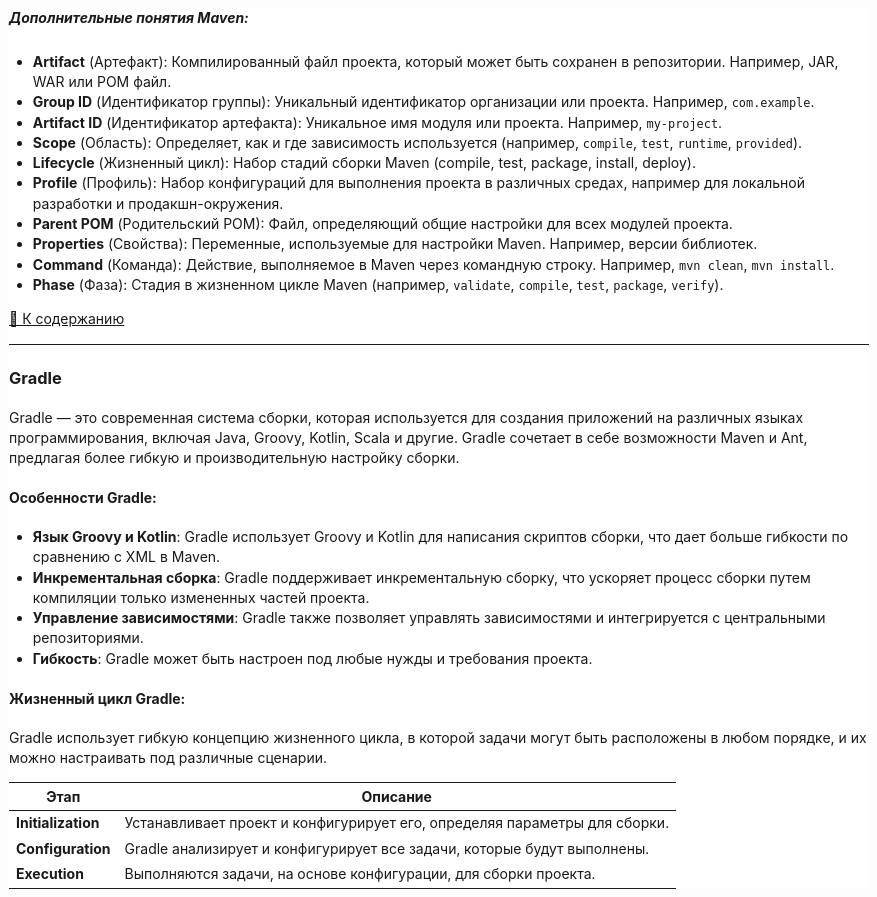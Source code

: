 ##### **Дополнительные понятия Maven:**
- **Artifact** (Артефакт): Компилированный файл проекта, который может быть сохранен в репозитории. Например, JAR, WAR или POM файл.
- **Group ID** (Идентификатор группы): Уникальный идентификатор организации или проекта. Например, `com.example`.
- **Artifact ID** (Идентификатор артефакта): Уникальное имя модуля или проекта. Например, `my-project`.
- **Scope** (Область): Определяет, как и где зависимость используется (например, `compile`, `test`, `runtime`, `provided`).
- **Lifecycle** (Жизненный цикл): Набор стадий сборки Maven (compile, test, package, install, deploy).
- **Profile** (Профиль): Набор конфигураций для выполнения проекта в различных средах, например для локальной разработки и продакшн-окружения.
- **Parent POM** (Родительский POM): Файл, определяющий общие настройки для всех модулей проекта.
- **Properties** (Свойства): Переменные, используемые для настройки Maven. Например, версии библиотек.
- **Command** (Команда): Действие, выполняемое в Maven через командную строку. Например, `mvn clean`, `mvn install`.
- **Phase** (Фаза): Стадия в жизненном цикле Maven (например, `validate`, `compile`, `test`, `package`, `verify`).


[🔼 К содержанию](#content)

---

### Gradle <a id="gradle"></a>

Gradle — это современная система сборки, которая используется для создания приложений на различных языках программирования, включая Java, Groovy, Kotlin, Scala и другие. Gradle сочетает в себе возможности Maven и Ant, предлагая более гибкую и производительную настройку сборки.

#### Особенности Gradle:
- **Язык Groovy и Kotlin**: Gradle использует Groovy и Kotlin для написания скриптов сборки, что дает больше гибкости по сравнению с XML в Maven.
- **Инкрементальная сборка**: Gradle поддерживает инкрементальную сборку, что ускоряет процесс сборки путем компиляции только измененных частей проекта.
- **Управление зависимостями**: Gradle также позволяет управлять зависимостями и интегрируется с центральными репозиториями.
- **Гибкость**: Gradle может быть настроен под любые нужды и требования проекта.

#### Жизненный цикл Gradle:
Gradle использует гибкую концепцию жизненного цикла, в которой задачи могут быть расположены в любом порядке, и их можно настраивать под различные сценарии.

| Этап               | Описание                                                       |
|--------------------|----------------------------------------------------------------|
| **Initialization** | Устанавливает проект и конфигурирует его, определяя параметры для сборки. |
| **Configuration**  | Gradle анализирует и конфигурирует все задачи, которые будут выполнены. |
| **Execution**      | Выполняются задачи, на основе конфигурации, для сборки проекта. |

